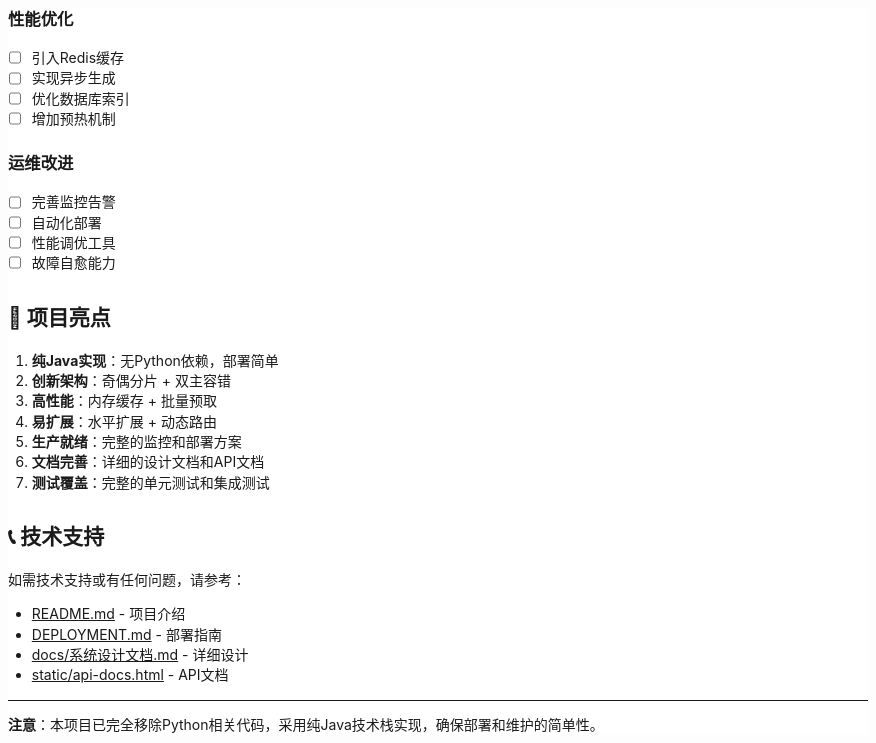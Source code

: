 ### 性能优化
- [ ] 引入Redis缓存
- [ ] 实现异步生成
- [ ] 优化数据库索引
- [ ] 增加预热机制

### 运维改进
- [ ] 完善监控告警
- [ ] 自动化部署
- [ ] 性能调优工具
- [ ] 故障自愈能力

## 🎉 项目亮点

1. **纯Java实现**：无Python依赖，部署简单
2. **创新架构**：奇偶分片 + 双主容错
3. **高性能**：内存缓存 + 批量预取
4. **易扩展**：水平扩展 + 动态路由
5. **生产就绪**：完整的监控和部署方案
6. **文档完善**：详细的设计文档和API文档
7. **测试覆盖**：完整的单元测试和集成测试

## 📞 技术支持

如需技术支持或有任何问题，请参考：
- [README.md](README.md) - 项目介绍
- [DEPLOYMENT.md](DEPLOYMENT.md) - 部署指南
- [docs/系统设计文档.md](docs/系统设计文档.md) - 详细设计
- [static/api-docs.html](static/api-docs.html) - API文档

---

**注意**：本项目已完全移除Python相关代码，采用纯Java技术栈实现，确保部署和维护的简单性。